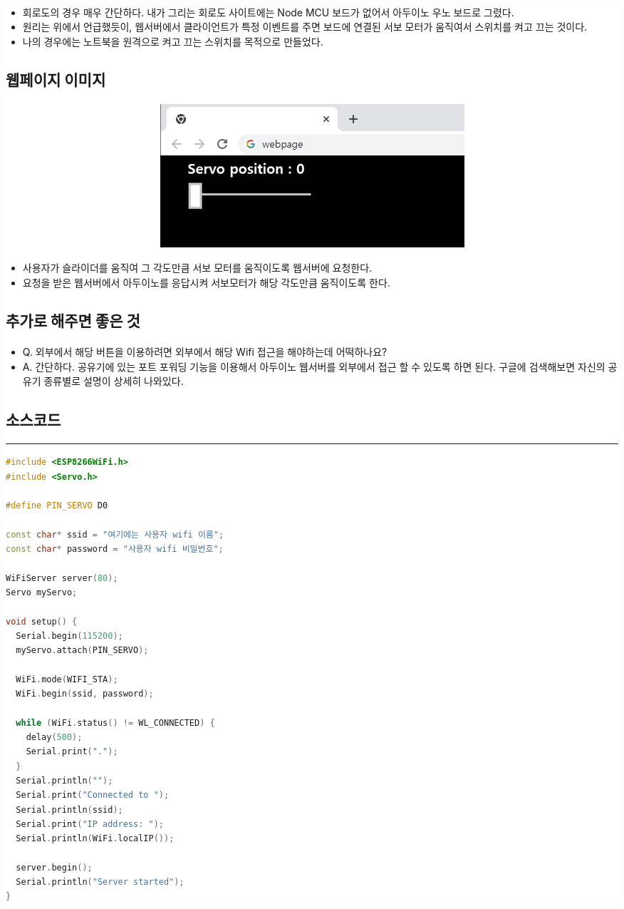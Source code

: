 
+ 회로도의 경우 매우 간단하다. 내가 그리는 회로도 사이트에는 Node MCU 보드가 없어서 아두이노 우노 보드로 그렸다.
+ 원리는 위에서 언급했듯이, 웹서버에서 클라이언트가 특정 이벤트를 주면 보드에 연결된 서보 모터가 움직여서 스위치를 켜고 끄는 것이다.
+ 나의 경우에는 노트북을 원격으로 켜고 끄는 스위치를 목적으로 만들었다.

## 웹페이지 이미지
<p align=center>
    <img src="/assets/img/post-img/arduino/2022-04-18-arduino-iotbutton/web-server-page.jpg" weight="500">
</p> 

+ 사용자가 슬라이더를 움직여 그 각도만큼 서보 모터를 움직이도록 웹서버에 요청한다.
+ 요청을 받은 웹서버에서 아두이노를 응답시켜 서보모터가 해당 각도만큼 움직이도록 한다.

## 추가로 해주면 좋은 것
+ Q. 외부에서 해당 버튼을 이용하려면 외부에서 해당 Wifi 접근을 해야하는데 어떡하나요?
+ A. 간단하다. 공유기에 있는 포트 포워딩 기능을 이용해서 아두이노 웹서버를 외부에서 접근 할 수 있도록 하면 된다. 구글에 검색해보면 자신의 공유기 종류별로 설명이 상세히 나와있다.

## 소스코드
---
~~~c++
#include <ESP8266WiFi.h>
#include <Servo.h>
 
#define PIN_SERVO D0

const char* ssid = "여기에는 사용자 wifi 이름";
const char* password = "사용자 wifi 비밀번호";
 
WiFiServer server(80);
Servo myServo;

void setup() {
  Serial.begin(115200);
  myServo.attach(PIN_SERVO);

  WiFi.mode(WIFI_STA);
  WiFi.begin(ssid, password);

  while (WiFi.status() != WL_CONNECTED) {
    delay(500);
    Serial.print(".");
  }
  Serial.println("");
  Serial.print("Connected to ");
  Serial.println(ssid);
  Serial.print("IP address: ");
  Serial.println(WiFi.localIP());

  server.begin();
  Serial.println("Server started");
}
~~~